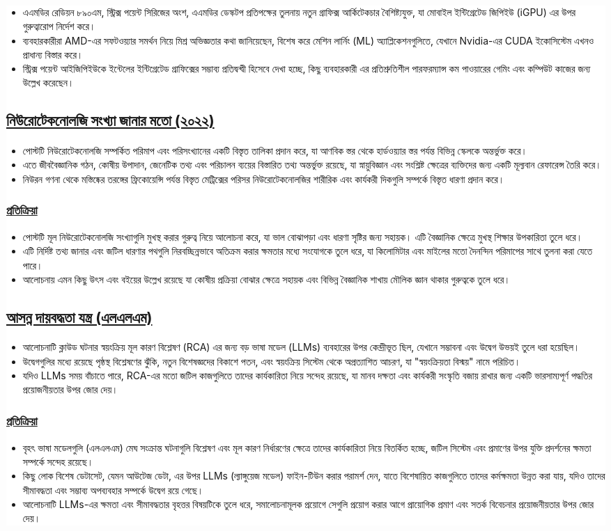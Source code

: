 - এএমডির রেডিয়ন ৮৯০এম, স্ট্রিক্স পয়েন্ট সিরিজের অংশ, এএমডির ডেস্কটপ প্রতিপক্ষের তুলনায় নতুন গ্রাফিক্স আর্কিটেকচার বৈশিষ্ট্যযুক্ত, যা মোবাইল ইন্টিগ্রেটেড জিপিইউ (iGPU) এর উপর গুরুত্বারোপ নির্দেশ করে।
- ব্যবহারকারীরা AMD-এর সফটওয়্যার সমর্থন নিয়ে মিশ্র অভিজ্ঞতার কথা জানিয়েছেন, বিশেষ করে মেশিন লার্নিং (ML) অ্যাপ্লিকেশনগুলিতে, যেখানে Nvidia-এর CUDA ইকোসিস্টেম এখনও প্রাধান্য বিস্তার করে।
- স্ট্রিক্স পয়েন্ট আইজিপিইউকে ইন্টেলের ইন্টিগ্রেটেড গ্রাফিক্সের সম্ভাব্য প্রতিদ্বন্দ্বী হিসেবে দেখা হচ্ছে, কিছু ব্যবহারকারী এর প্রতিশ্রুতিশীল পারফরম্যান্স কম পাওয়ারের গেমিং এবং কম্পিউট কাজের জন্য উল্লেখ করেছেন।

## [নিউরোটেকনোলজি সংখ্যা জানার মতো (২০২২)](https://milan.cvitkovic.net/writing/neurotechnology_numbers_worth_knowing/)

- পোস্টটি নিউরোটেকনোলজি সম্পর্কিত পরিমাপ এবং পরিসংখ্যানের একটি বিস্তৃত তালিকা প্রদান করে, যা আণবিক স্তর থেকে হার্ডওয়্যার স্তর পর্যন্ত বিভিন্ন স্কেলকে অন্তর্ভুক্ত করে।
- এতে জীববৈজ্ঞানিক গঠন, কোষীয় উপাদান, জেনেটিক তথ্য এবং পরিচালন ব্যয়ের বিস্তারিত তথ্য অন্তর্ভুক্ত রয়েছে, যা স্নায়ুবিজ্ঞান এবং সংশ্লিষ্ট ক্ষেত্রের ব্যক্তিদের জন্য একটি মূল্যবান রেফারেন্স তৈরি করে।
- নিউরন গণনা থেকে মস্তিষ্কের তরঙ্গের ফ্রিকোয়েন্সি পর্যন্ত বিস্তৃত মেট্রিক্সের পরিসর নিউরোটেকনোলজির শারীরিক এবং কার্যকরী দিকগুলি সম্পর্কে বিস্তৃত ধারণা প্রদান করে।

### [প্রতিক্রিয়া](https://news.ycombinator.com/item?id=41344176)

- পোস্টটি মূল নিউরোটেকনোলজি সংখ্যাগুলি মুখস্থ করার গুরুত্ব নিয়ে আলোচনা করে, যা ভাল বোঝাপড়া এবং ধারণা সৃষ্টির জন্য সহায়ক। এটি বৈজ্ঞানিক ক্ষেত্রে মুখস্থ শিক্ষার উপকারিতা তুলে ধরে।
- এটি নির্দিষ্ট তথ্য জানার এবং জটিল ধারণার পথগুলি নিরবচ্ছিন্নভাবে অতিক্রম করার ক্ষমতার মধ্যে সংযোগকে তুলে ধরে, যা কিলোমিটার এবং মাইলের মতো দৈনন্দিন পরিমাপের সাথে তুলনা করা যেতে পারে।
- আলোচনায় এমন কিছু উৎস এবং বইয়ের উল্লেখ রয়েছে যা কোষীয় প্রক্রিয়া বোঝার ক্ষেত্রে সহায়ক এবং বিভিন্ন বৈজ্ঞানিক শাখায় মৌলিক জ্ঞান থাকার গুরুত্বকে তুলে ধরে।

## [আসন্ন দায়বদ্ধতা যন্ত্র (এলএলএম)](http://muratbuffalo.blogspot.com/2024/08/looming-liability-machines.html)

- আলোচনাটি ক্লাউড ঘটনার স্বয়ংক্রিয় মূল কারণ বিশ্লেষণ (RCA) এর জন্য বড় ভাষা মডেল (LLMs) ব্যবহারের উপর কেন্দ্রীভূত ছিল, যেখানে সম্ভাবনা এবং উদ্বেগ উভয়ই তুলে ধরা হয়েছিল।
- উদ্বেগগুলির মধ্যে রয়েছে পৃষ্ঠস্থ বিশ্লেষণের ঝুঁকি, নতুন বিশেষজ্ঞদের বিকাশে পতন, এবং স্বয়ংক্রিয় সিস্টেম থেকে অপ্রত্যাশিত আচরণ, যা "স্বয়ংক্রিয়তা বিস্ময়" নামে পরিচিত।
- যদিও LLMs সময় বাঁচাতে পারে, RCA-এর মতো জটিল কাজগুলিতে তাদের কার্যকারিতা নিয়ে সন্দেহ রয়েছে, যা মানব দক্ষতা এবং কার্যকরী সংস্কৃতি বজায় রাখার জন্য একটি ভারসাম্যপূর্ণ পদ্ধতির প্রয়োজনীয়তার উপর জোর দেয়।

### [প্রতিক্রিয়া](https://news.ycombinator.com/item?id=41343024)

- বৃহৎ ভাষা মডেলগুলি (এলএলএম) মেঘ সংক্রান্ত ঘটনাগুলি বিশ্লেষণ এবং মূল কারণ নির্ধারণের ক্ষেত্রে তাদের কার্যকারিতা নিয়ে বিতর্কিত হচ্ছে, জটিল সিস্টেম এবং প্রমাণের উপর যুক্তি প্রদর্শনের ক্ষমতা সম্পর্কে সন্দেহ রয়েছে।
- কিছু লোক বিশেষ ডেটাসেট, যেমন আউটেজ ডেটা, এর উপর LLMs (ল্যাঙ্গুয়েজ মডেল) ফাইন-টিউন করার পরামর্শ দেন, যাতে বিশেষায়িত কাজগুলিতে তাদের কর্মক্ষমতা উন্নত করা যায়, যদিও তাদের সীমাবদ্ধতা এবং সম্ভাব্য অপব্যবহার সম্পর্কে উদ্বেগ রয়ে গেছে।
- আলোচনাটি LLMs-এর ক্ষমতা এবং সীমাবদ্ধতার বৃহত্তর বিষয়টিকে তুলে ধরে, সমালোচনামূলক প্রয়োগে সেগুলি প্রয়োগ করার আগে প্রায়োগিক প্রমাণ এবং সতর্ক বিবেচনার প্রয়োজনীয়তার উপর জোর দেয়।
